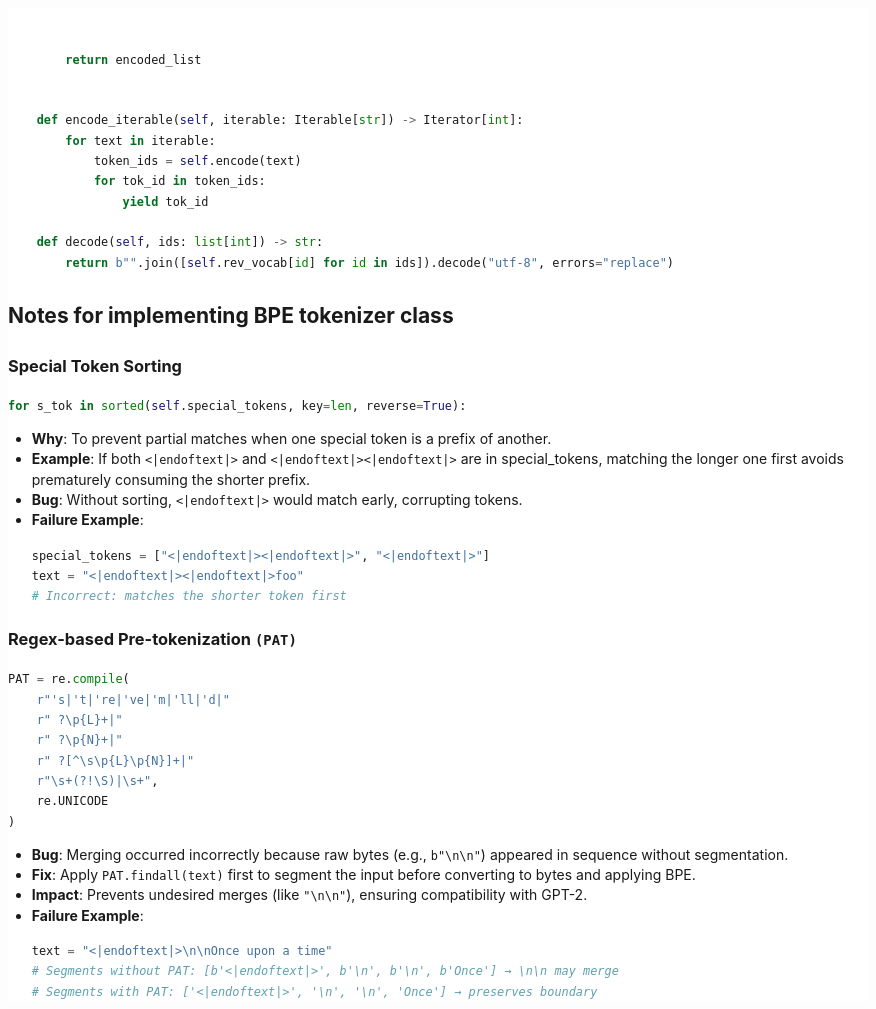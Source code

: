 ```python
            
        
        return encoded_list
        
        
    def encode_iterable(self, iterable: Iterable[str]) -> Iterator[int]:
        for text in iterable:
            token_ids = self.encode(text)
            for tok_id in token_ids:
                yield tok_id
    
    def decode(self, ids: list[int]) -> str:
        return b"".join([self.rev_vocab[id] for id in ids]).decode("utf-8", errors="replace")
```

## Notes for implementing BPE tokenizer class
### Special Token Sorting
```python
for s_tok in sorted(self.special_tokens, key=len, reverse=True):
```
- **Why**: To prevent partial matches when one special token is a prefix of another.
- **Example**: If both `<|endoftext|>` and `<|endoftext|><|endoftext|>` are in special_tokens, matching the longer one first avoids prematurely consuming the shorter prefix.
- **Bug**: Without sorting, `<|endoftext|>` would match early, corrupting tokens.
- **Failure Example**:
	```python
	special_tokens = ["<|endoftext|><|endoftext|>", "<|endoftext|>"]
	text = "<|endoftext|><|endoftext|>foo"
	# Incorrect: matches the shorter token first
	```

### Regex-based Pre-tokenization `(PAT)`
```python
PAT = re.compile(
    r"'s|'t|'re|'ve|'m|'ll|'d|"
    r" ?\p{L}+|"
    r" ?\p{N}+|"
    r" ?[^\s\p{L}\p{N}]+|"
    r"\s+(?!\S)|\s+",
    re.UNICODE
)
```
- **Bug**: Merging occurred incorrectly because raw bytes (e.g., `b"\n\n"`) appeared in sequence without segmentation.
- **Fix**: Apply `PAT.findall(text)` first to segment the input before converting to bytes and applying BPE.
- **Impact**: Prevents undesired merges (like `"\n\n"`), ensuring compatibility with GPT-2.
- **Failure Example**:
	```python
	text = "<|endoftext|>\n\nOnce upon a time"
	# Segments without PAT: [b'<|endoftext|>', b'\n', b'\n', b'Once'] → \n\n may merge
	# Segments with PAT: ['<|endoftext|>', '\n', '\n', 'Once'] → preserves boundary
	```
